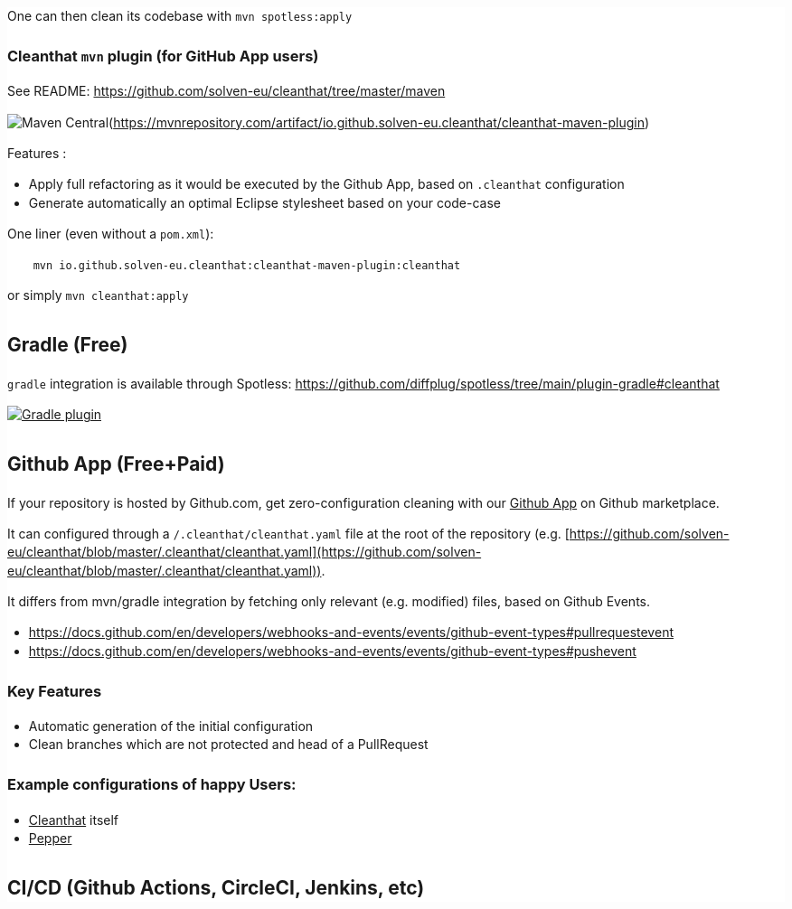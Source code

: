 One can then clean its codebase with `mvn spotless:apply`

### Cleanthat `mvn` plugin (for GitHub App users)

See README: https://github.com/solven-eu/cleanthat/tree/master/maven

![Maven Central](https://img.shields.io/maven-central/v/io.github.solven-eu.cleanthat/java)(https://mvnrepository.com/artifact/io.github.solven-eu.cleanthat/cleanthat-maven-plugin)

Features :

- Apply full refactoring as it would be executed by the Github App, based on `.cleanthat` configuration
- Generate automatically an optimal Eclipse stylesheet based on your code-case

One liner (even without a `pom.xml`):

        mvn io.github.solven-eu.cleanthat:cleanthat-maven-plugin:cleanthat

or simply `mvn cleanthat:apply`

## Gradle (Free)

`gradle` integration is available through Spotless: https://github.com/diffplug/spotless/tree/main/plugin-gradle#cleanthat

[![Gradle plugin](https://img.shields.io/badge/plugins.gradle.org-com.diffplug.spotless-blue.svg)](https://plugins.gradle.org/plugin/com.diffplug.spotless)

## Github App (Free+Paid)

If your repository is hosted by Github.com, get zero-configuration cleaning with our [Github App](https://github.com/marketplace/cleanthat/) on Github marketplace.

It can configured through a `/.cleanthat/cleanthat.yaml` file at the root of the repository (e.g. [https://github.com/solven-eu/cleanthat/blob/master/.cleanthat/cleanthat.yaml](https://github.com/solven-eu/cleanthat/blob/master/.cleanthat/cleanthat.yaml)).

It differs from mvn/gradle integration by fetching only relevant (e.g. modified) files, based on Github Events.

- https://docs.github.com/en/developers/webhooks-and-events/events/github-event-types#pullrequestevent
- https://docs.github.com/en/developers/webhooks-and-events/events/github-event-types#pushevent

### Key Features

- Automatic generation of the initial configuration
- Clean branches which are not protected and head of a PullRequest

### Example configurations of happy Users:

- [Cleanthat](https://github.com/solven-eu/cleanthat/tree/master/.cleanthat) itself
- [Pepper](https://github.com/solven-eu/pepper/tree/master/.cleanthat)

## CI/CD (Github Actions, CircleCI, Jenkins, etc)
